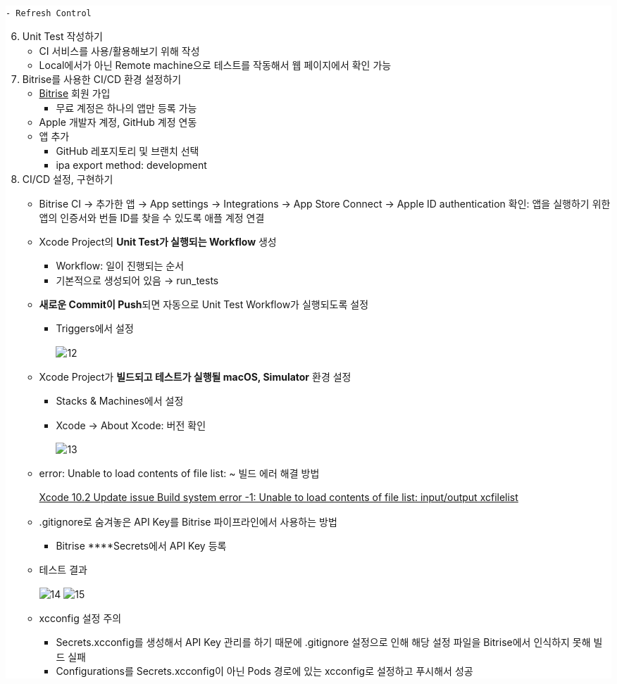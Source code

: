     - Refresh Control
6. Unit Test 작성하기
    - CI 서비스를 사용/활용해보기 위해 작성
    - Local에서가 아닌 Remote machine으로 테스트를 작동해서 웹 페이지에서 확인 가능
7. Bitrise를 사용한 CI/CD 환경 설정하기
    - [Bitrise](https://bitrise.io/) 회원 가입
        - 무료 계정은 하나의 앱만 등록 가능
    - Apple 개발자 계정, GitHub 계정 연동
    - 앱 추가
        - GitHub 레포지토리 및 브랜치 선택
        - ipa export method: development
8. CI/CD 설정, 구현하기
    - Bitrise CI → 추가한 앱 → App settings → Integrations → App Store Connect → Apple ID authentication 확인: 앱을 실행하기 위한 앱의 인증서와 번들 ID를 찾을 수 있도록 애플 계정 연결
    - Xcode Project의 **Unit Test가 실행되는 Workflow** 생성
        - Workflow: 일이 진행되는 순서
        - 기본적으로 생성되어 있음 → run_tests
    - **새로운 Commit이 Push**되면 자동으로 Unit Test Workflow가 실행되도록 설정
        - Triggers에서 설정
            
            <img width="1920" alt="12" src="https://github.com/mijisuh/fastcampus-ios/assets/57468832/8eb46e87-e0d1-4287-8422-cafcb7fc78a7">
            
    - Xcode Project가 **빌드되고 테스트가 실행될 macOS, Simulator** 환경 설정
        - Stacks & Machines에서 설정
        - Xcode → About Xcode: 버전 확인
            
            <img width="1920" alt="13" src="https://github.com/mijisuh/fastcampus-ios/assets/57468832/53d1f7d8-6331-4b5f-8086-230d717dec97">
            
    - error: Unable to load contents of file list: ~ 빌드 에러 해결 방법
        
        [Xcode 10.2 Update issue Build system error -1: Unable to load contents of file list: input/output xcfilelist](https://stackoverflow.com/questions/55505991/xcode-10-2-update-issue-build-system-error-1-unable-to-load-contents-of-file-l/56966495#56966495)
        
    - .gitignore로 숨겨놓은 API Key를 Bitrise 파이프라인에서 사용하는 방법
        - Bitrise ****Secrets에서 API Key 등록
    - 테스트 결과
        
        <img width="1093" alt="14" src="https://github.com/mijisuh/fastcampus-ios/assets/57468832/753b1558-1071-4203-9ed5-e5af9a1e2671">
        
        <img width="1249" alt="15" src="https://github.com/mijisuh/fastcampus-ios/assets/57468832/0dc96e52-ac2d-4eb9-8dbd-ca59969fe81e">

    - xcconfig 설정 주의
        - Secrets.xcconfig를 생성해서 API Key 관리를 하기 때문에 .gitignore 설정으로 인해 해당 설정 파일을 Bitrise에서 인식하지 못해 빌드 실패
        - Configurations를 Secrets.xcconfig이 아닌 Pods 경로에 있는 xcconfig로 설정하고 푸시해서 성공
